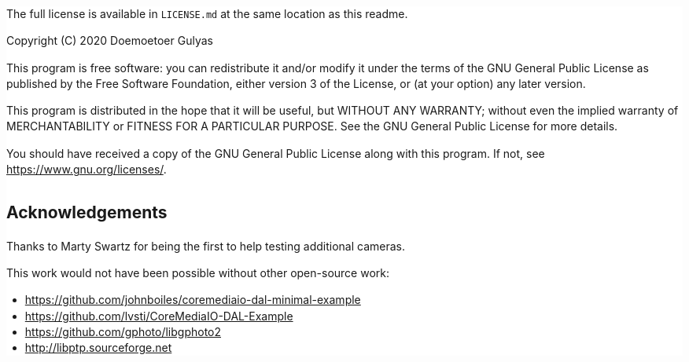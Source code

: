 The full license is available in `LICENSE.md` at the same location as this readme.

Copyright (C) 2020 Doemoetoer Gulyas

This program is free software: you can redistribute it and/or modify
it under the terms of the GNU General Public License as published by
the Free Software Foundation, either version 3 of the License, or
(at your option) any later version.

This program is distributed in the hope that it will be useful,
but WITHOUT ANY WARRANTY; without even the implied warranty of
MERCHANTABILITY or FITNESS FOR A PARTICULAR PURPOSE.  See the
GNU General Public License for more details.

You should have received a copy of the GNU General Public License
along with this program.  If not, see <https://www.gnu.org/licenses/>.


## Acknowledgements

Thanks to Marty Swartz for being the first to help testing additional cameras.

This work would not have been possible without other open-source work:
- https://github.com/johnboiles/coremediaio-dal-minimal-example
- https://github.com/lvsti/CoreMediaIO-DAL-Example
- https://github.com/gphoto/libgphoto2
- http://libptp.sourceforge.net
